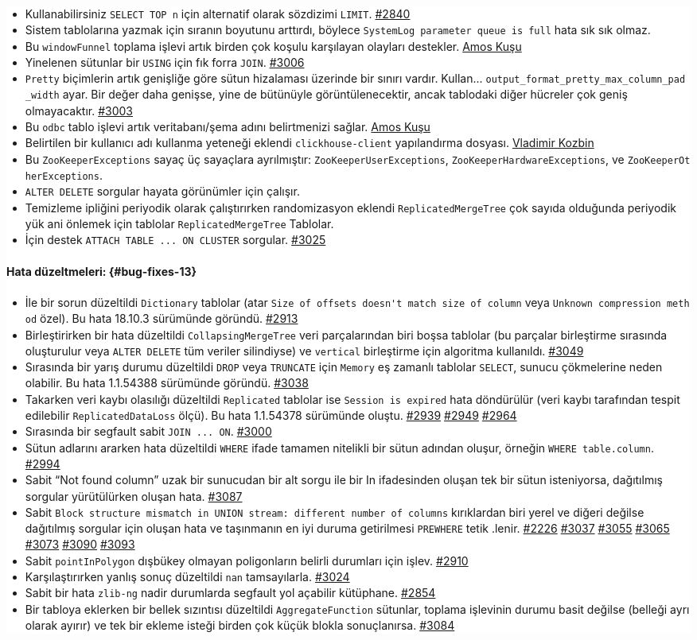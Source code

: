 -   Kullanabilirsiniz `SELECT TOP n` için alternatif olarak sözdizimi `LIMIT`. [\#2840](https://github.com/ClickHouse/ClickHouse/pull/2840)
-   Sistem tablolarına yazmak için sıranın boyutunu arttırdı, böylece `SystemLog parameter queue is full` hata sık sık olmaz.
-   Bu `windowFunnel` toplama işlevi artık birden çok koşulu karşılayan olayları destekler. [Amos Kuşu](https://github.com/ClickHouse/ClickHouse/pull/2801)
-   Yinelenen sütunlar bir `USING` için fık forra `JOIN`. [\#3006](https://github.com/ClickHouse/ClickHouse/pull/3006)
-   `Pretty` biçimlerin artık genişliğe göre sütun hizalaması üzerinde bir sınırı vardır. Kullan... `output_format_pretty_max_column_pad_width` ayar. Bir değer daha genişse, yine de bütünüyle görüntülenecektir, ancak tablodaki diğer hücreler çok geniş olmayacaktır. [\#3003](https://github.com/ClickHouse/ClickHouse/pull/3003)
-   Bu `odbc` tablo işlevi artık veritabanı/şema adını belirtmenizi sağlar. [Amos Kuşu](https://github.com/ClickHouse/ClickHouse/pull/2885)
-   Belirtilen bir kullanıcı adı kullanma yeteneği eklendi `clickhouse-client` yapılandırma dosyası. [Vladimir Kozbin](https://github.com/ClickHouse/ClickHouse/pull/2909)
-   Bu `ZooKeeperExceptions` sayaç üç sayaçlara ayrılmıştır: `ZooKeeperUserExceptions`, `ZooKeeperHardwareExceptions`, ve `ZooKeeperOtherExceptions`.
-   `ALTER DELETE` sorgular hayata görünümler için çalışır.
-   Temizleme ipliğini periyodik olarak çalıştırırken randomizasyon eklendi `ReplicatedMergeTree` çok sayıda olduğunda periyodik yük ani önlemek için tablolar `ReplicatedMergeTree` Tablolar.
-   İçin destek `ATTACH TABLE ... ON CLUSTER` sorgular. [\#3025](https://github.com/ClickHouse/ClickHouse/pull/3025)

#### Hata düzeltmeleri: {#bug-fixes-13}

-   İle bir sorun düzeltildi `Dictionary` tablolar (atar `Size of offsets doesn't match size of column` veya `Unknown compression method` özel). Bu hata 18.10.3 sürümünde göründü. [\#2913](https://github.com/ClickHouse/ClickHouse/issues/2913)
-   Birleştirirken bir hata düzeltildi `CollapsingMergeTree` veri parçalarından biri boşsa tablolar (bu parçalar birleştirme sırasında oluşturulur veya `ALTER DELETE` tüm veriler silindiyse) ve `vertical` birleştirme için algoritma kullanıldı. [\#3049](https://github.com/ClickHouse/ClickHouse/pull/3049)
-   Sırasında bir yarış durumu düzeltildi `DROP` veya `TRUNCATE` için `Memory` eş zamanlı tablolar `SELECT`, sunucu çökmelerine neden olabilir. Bu hata 1.1.54388 sürümünde göründü. [\#3038](https://github.com/ClickHouse/ClickHouse/pull/3038)
-   Takarken veri kaybı olasılığı düzeltildi `Replicated` tablolar ise `Session is expired` hata döndürülür (veri kaybı tarafından tespit edilebilir `ReplicatedDataLoss` ölçü). Bu hata 1.1.54378 sürümünde oluştu. [\#2939](https://github.com/ClickHouse/ClickHouse/pull/2939) [\#2949](https://github.com/ClickHouse/ClickHouse/pull/2949) [\#2964](https://github.com/ClickHouse/ClickHouse/pull/2964)
-   Sırasında bir segfault sabit `JOIN ... ON`. [\#3000](https://github.com/ClickHouse/ClickHouse/pull/3000)
-   Sütun adlarını ararken hata düzeltildi `WHERE` ifade tamamen nitelikli bir sütun adından oluşur, örneğin `WHERE table.column`. [\#2994](https://github.com/ClickHouse/ClickHouse/pull/2994)
-   Sabit “Not found column” uzak bir sunucudan bir alt sorgu ile bir In ifadesinden oluşan tek bir sütun isteniyorsa, dağıtılmış sorgular yürütülürken oluşan hata. [\#3087](https://github.com/ClickHouse/ClickHouse/pull/3087)
-   Sabit `Block structure mismatch in UNION stream: different number of columns` kırıklardan biri yerel ve diğeri değilse dağıtılmış sorgular için oluşan hata ve taşınmanın en iyi duruma getirilmesi `PREWHERE` tetik .lenir. [\#2226](https://github.com/ClickHouse/ClickHouse/pull/2226) [\#3037](https://github.com/ClickHouse/ClickHouse/pull/3037) [\#3055](https://github.com/ClickHouse/ClickHouse/pull/3055) [\#3065](https://github.com/ClickHouse/ClickHouse/pull/3065) [\#3073](https://github.com/ClickHouse/ClickHouse/pull/3073) [\#3090](https://github.com/ClickHouse/ClickHouse/pull/3090) [\#3093](https://github.com/ClickHouse/ClickHouse/pull/3093)
-   Sabit `pointInPolygon` dışbükey olmayan poligonların belirli durumları için işlev. [\#2910](https://github.com/ClickHouse/ClickHouse/pull/2910)
-   Karşılaştırırken yanlış sonuç düzeltildi `nan` tamsayılarla. [\#3024](https://github.com/ClickHouse/ClickHouse/pull/3024)
-   Sabit bir hata `zlib-ng` nadir durumlarda segfault yol açabilir kütüphane. [\#2854](https://github.com/ClickHouse/ClickHouse/pull/2854)
-   Bir tabloya eklerken bir bellek sızıntısı düzeltildi `AggregateFunction` sütunlar, toplama işlevinin durumu basit değilse (belleği ayrı olarak ayırır) ve tek bir ekleme isteği birden çok küçük blokla sonuçlanırsa. [\#3084](https://github.com/ClickHouse/ClickHouse/pull/3084)